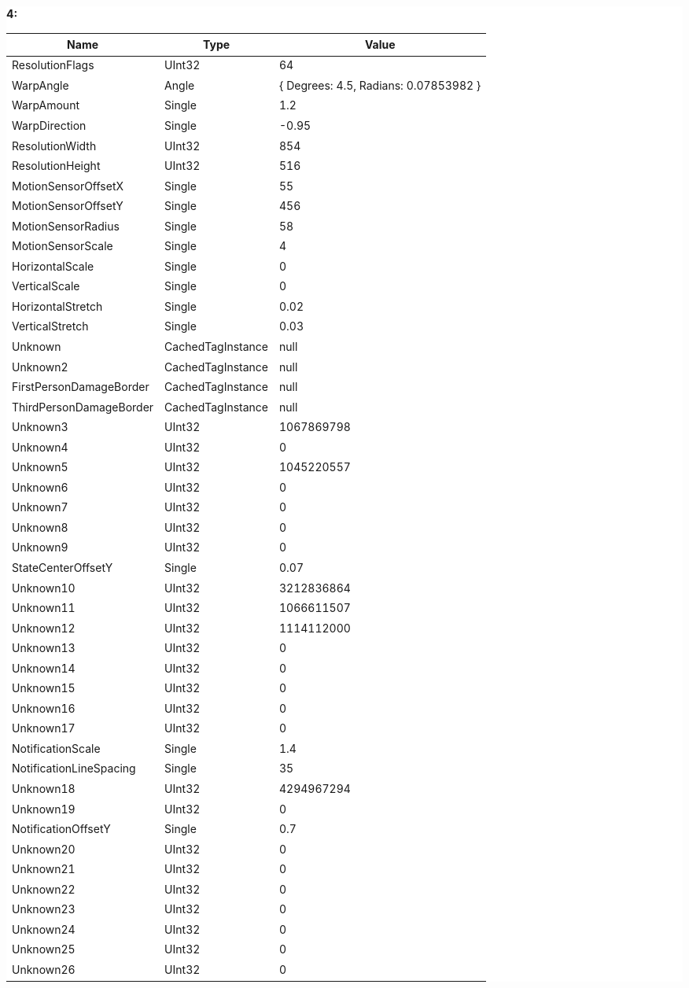 
**4:**

Name	| Type	| Value
---	|---	|---	|
ResolutionFlags	|UInt32	|64
WarpAngle	|Angle	|{ Degrees: 4.5, Radians: 0.07853982 }
WarpAmount	|Single	|1.2
WarpDirection	|Single	|-0.95
ResolutionWidth	|UInt32	|854
ResolutionHeight	|UInt32	|516
MotionSensorOffsetX	|Single	|55
MotionSensorOffsetY	|Single	|456
MotionSensorRadius	|Single	|58
MotionSensorScale	|Single	|4
HorizontalScale	|Single	|0
VerticalScale	|Single	|0
HorizontalStretch	|Single	|0.02
VerticalStretch	|Single	|0.03
Unknown	|CachedTagInstance	|null
Unknown2	|CachedTagInstance	|null
FirstPersonDamageBorder	|CachedTagInstance	|null
ThirdPersonDamageBorder	|CachedTagInstance	|null
Unknown3	|UInt32	|1067869798
Unknown4	|UInt32	|0
Unknown5	|UInt32	|1045220557
Unknown6	|UInt32	|0
Unknown7	|UInt32	|0
Unknown8	|UInt32	|0
Unknown9	|UInt32	|0
StateCenterOffsetY	|Single	|0.07
Unknown10	|UInt32	|3212836864
Unknown11	|UInt32	|1066611507
Unknown12	|UInt32	|1114112000
Unknown13	|UInt32	|0
Unknown14	|UInt32	|0
Unknown15	|UInt32	|0
Unknown16	|UInt32	|0
Unknown17	|UInt32	|0
NotificationScale	|Single	|1.4
NotificationLineSpacing	|Single	|35
Unknown18	|UInt32	|4294967294
Unknown19	|UInt32	|0
NotificationOffsetY	|Single	|0.7
Unknown20	|UInt32	|0
Unknown21	|UInt32	|0
Unknown22	|UInt32	|0
Unknown23	|UInt32	|0
Unknown24	|UInt32	|0
Unknown25	|UInt32	|0
Unknown26	|UInt32	|0

